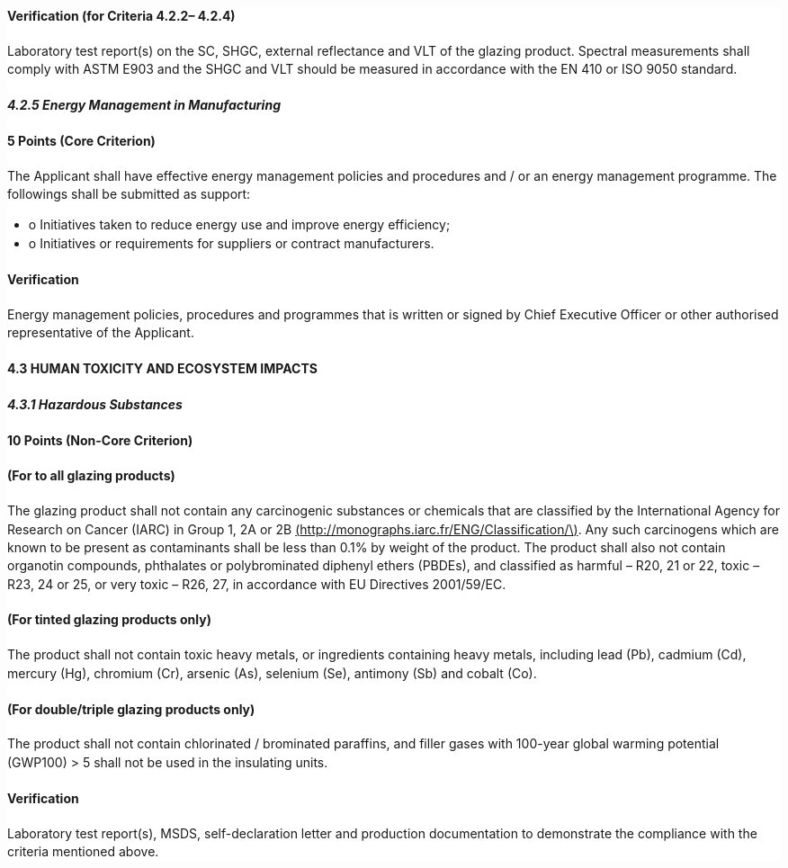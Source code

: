 #### Verification (for Criteria 4.2.2– 4.2.4)

Laboratory test report(s) on the SC, SHGC, external reflectance and VLT of the glazing product. Spectral measurements shall comply with ASTM E903 and the SHGC and VLT should be measured in accordance with the EN 410 or ISO 9050 standard.

#### <span id="page-11-2"></span>*4.2.5 Energy Management in Manufacturing*

#### 5 Points (Core Criterion)

The Applicant shall have effective energy management policies and procedures and / or an energy management programme. The followings shall be submitted as support:

- o Initiatives taken to reduce energy use and improve energy efficiency;
- o Initiatives or requirements for suppliers or contract manufacturers.

#### Verification

Energy management policies, procedures and programmes that is written or signed by Chief Executive Officer or other authorised representative of the Applicant.

#### <span id="page-12-0"></span>**4.3 HUMAN TOXICITY AND ECOSYSTEM IMPACTS**

#### <span id="page-12-1"></span>*4.3.1 Hazardous Substances*

#### 10 Points (Non-Core Criterion)

#### **(For to all glazing products**)

The glazing product shall not contain any carcinogenic substances or chemicals that are classified by the International Agency for Research on Cancer (IARC) in Group 1, 2A or 2B [\(http://monographs.iarc.fr/ENG/Classification/\)](http://monographs.iarc.fr/ENG/Classification/). Any such carcinogens which are known to be present as contaminants shall be less than 0.1% by weight of the product. The product shall also not contain organotin compounds, phthalates or polybrominated diphenyl ethers (PBDEs), and classified as harmful – R20, 21 or 22, toxic – R23, 24 or 25, or very toxic – R26, 27, in accordance with EU Directives 2001/59/EC.

#### (**For tinted glazing products only**)

The product shall not contain toxic heavy metals, or ingredients containing heavy metals, including lead (Pb), cadmium (Cd), mercury (Hg), chromium (Cr), arsenic (As), selenium (Se), antimony (Sb) and cobalt (Co).

#### (**For double/triple glazing products only**)

The product shall not contain chlorinated / brominated paraffins, and filler gases with 100-year global warming potential (GWP100) > 5 shall not be used in the insulating units.

#### Verification

Laboratory test report(s), MSDS, self-declaration letter and production documentation to demonstrate the compliance with the criteria mentioned above.
